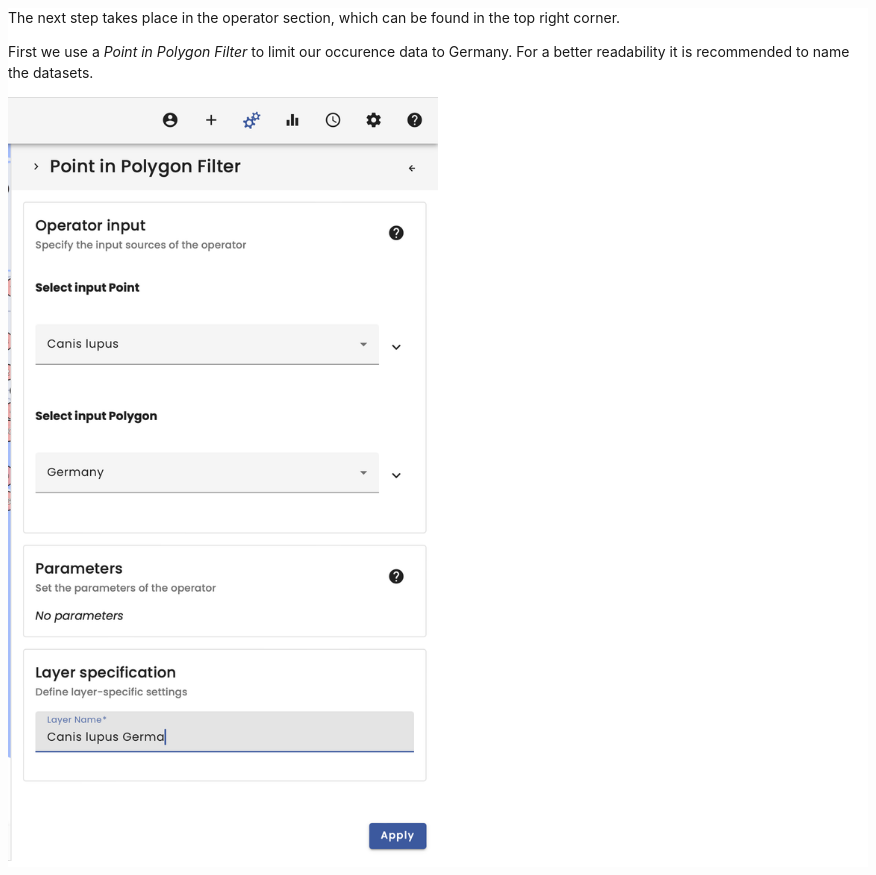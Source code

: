 The next step takes place in the operator section, which can be found in the top right corner.

First we use a _Point in Polygon Filter_ to limit our occurence data to Germany. For a better readability it is recommended to name the datasets.

<img src="images/canis_lupus_meets_felis_silvestris_6.png" width="50%" height="auto" alt="Point in Polygon Filter">
